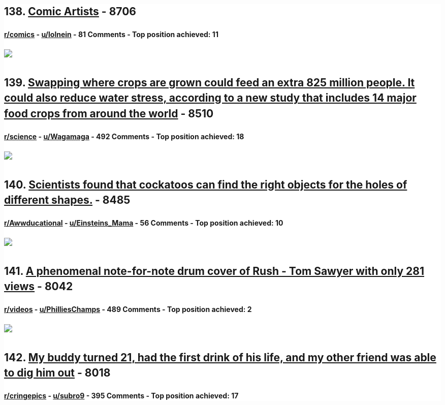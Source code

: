 ## 138. [Comic Artists](http://reddit.com/r/comics/comments/7c7q8k/comic_artists/) - 8706
#### [r/comics](http://reddit.com/r/comics) - [u/lolnein](http://reddit.com/u/lolnein) - 81 Comments - Top position achieved: 11

<a href="https://i.imgur.com/XTHbBaY.png"><img src="https://b.thumbs.redditmedia.com/vf4OIZdHcvgeK-8_CTdGV0z2QyCOTws_lPqbGjPJGvE.jpg"></img></a>

## 139. [Swapping where crops are grown could feed an extra 825 million people. It could also reduce water stress, according to a new study that includes 14 major food crops from around the world](http://reddit.com/r/science/comments/7c7qi5/swapping_where_crops_are_grown_could_feed_an/) - 8510
#### [r/science](http://reddit.com/r/science) - [u/Wagamaga](http://reddit.com/u/Wagamaga) - 492 Comments - Top position achieved: 18

<a href="https://www.nature.com/articles/s41561-017-0004-5"><img src="https://a.thumbs.redditmedia.com/GSTxalVdTszZeAu3Gxxraf_mooHyGeyvMb04GA-zTH4.jpg"></img></a>

## 140. [Scientists found that cockatoos can find the right objects for the holes of different shapes.](http://reddit.com/r/Awwducational/comments/7c7k25/scientists_found_that_cockatoos_can_find_the/) - 8485
#### [r/Awwducational](http://reddit.com/r/Awwducational) - [u/Einsteins_Mama](http://reddit.com/u/Einsteins_Mama) - 56 Comments - Top position achieved: 10

<a href="https://i.redd.it/z4c7xiuofbxz.png"><img src="https://b.thumbs.redditmedia.com/bBZ3STA-roFf57ebZu51HHszVQ--iwWrMhl_8BjndUc.jpg"></img></a>

## 141. [A phenomenal note-for-note drum cover of Rush - Tom Sawyer with only 281 views](http://reddit.com/r/videos/comments/7ccrkr/a_phenomenal_notefornote_drum_cover_of_rush_tom/) - 8042
#### [r/videos](http://reddit.com/r/videos) - [u/PhilliesChamps](http://reddit.com/u/PhilliesChamps) - 489 Comments - Top position achieved: 2

<a href="https://youtu.be/rONliebw-fw"><img src="https://b.thumbs.redditmedia.com/TDllToCBgTxLCWyl0lK024d5khf2oIgvJP6zbRegKmY.jpg"></img></a>

## 142. [My buddy turned 21, had the first drink of his life, and my other friend was able to dig him out](http://reddit.com/r/cringepics/comments/7c6j3p/my_buddy_turned_21_had_the_first_drink_of_his/) - 8018
#### [r/cringepics](http://reddit.com/r/cringepics) - [u/subro9](http://reddit.com/u/subro9) - 395 Comments - Top position achieved: 17
